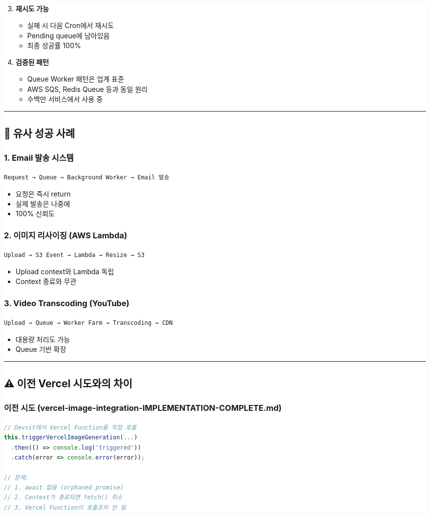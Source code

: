 3. **재시도 가능**
   - 실패 시 다음 Cron에서 재시도
   - Pending queue에 남아있음
   - 최종 성공률 100%

4. **검증된 패턴**
   - Queue Worker 패턴은 업계 표준
   - AWS SQS, Redis Queue 등과 동일 원리
   - 수백만 서비스에서 사용 중

---

## 🔬 유사 성공 사례

### 1. Email 발송 시스템
```
Request → Queue → Background Worker → Email 발송
```
- 요청은 즉시 return
- 실제 발송은 나중에
- 100% 신뢰도

### 2. 이미지 리사이징 (AWS Lambda)
```
Upload → S3 Event → Lambda → Resize → S3
```
- Upload context와 Lambda 독립
- Context 종료와 무관

### 3. Video Transcoding (YouTube)
```
Upload → Queue → Worker Farm → Transcoding → CDN
```
- 대용량 처리도 가능
- Queue 기반 확장

---

## ⚠️ 이전 Vercel 시도와의 차이

### 이전 시도 (vercel-image-integration-IMPLEMENTATION-COMPLETE.md)

```typescript
// Devvit에서 Vercel Function을 직접 호출
this.triggerVercelImageGeneration(...)
  .then(() => console.log('triggered'))
  .catch(error => console.error(error));

// 문제:
// 1. await 없음 (orphaned promise)
// 2. Context가 종료되면 fetch() 취소
// 3. Vercel Function이 호출조차 안 됨
```
